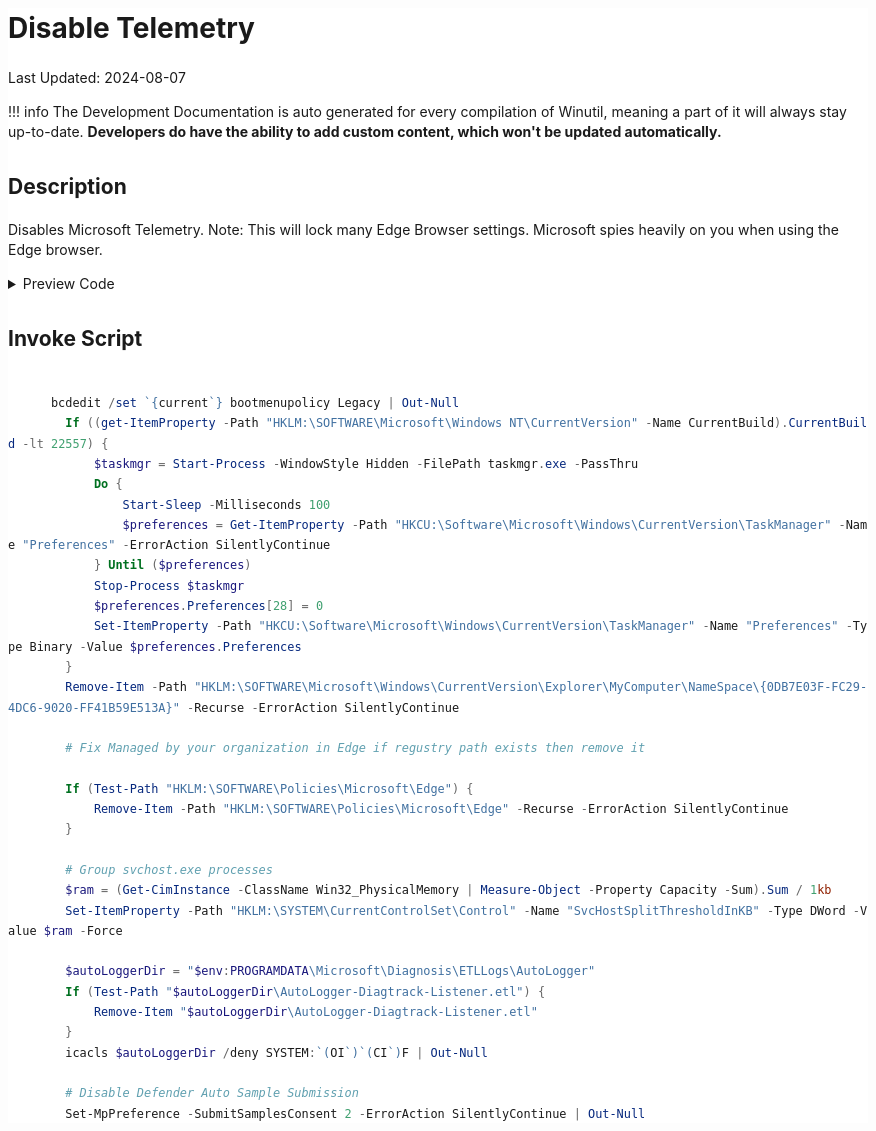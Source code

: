 # Disable Telemetry

Last Updated: 2024-08-07


!!! info
     The Development Documentation is auto generated for every compilation of Winutil, meaning a part of it will always stay up-to-date. **Developers do have the ability to add custom content, which won't be updated automatically.**
## Description

Disables Microsoft Telemetry. Note: This will lock many Edge Browser settings. Microsoft spies heavily on you when using the Edge browser.





<details><summary>Preview Code</summary></details>

## Invoke Script

```powershell

      bcdedit /set `{current`} bootmenupolicy Legacy | Out-Null
        If ((get-ItemProperty -Path "HKLM:\SOFTWARE\Microsoft\Windows NT\CurrentVersion" -Name CurrentBuild).CurrentBuild -lt 22557) {
            $taskmgr = Start-Process -WindowStyle Hidden -FilePath taskmgr.exe -PassThru
            Do {
                Start-Sleep -Milliseconds 100
                $preferences = Get-ItemProperty -Path "HKCU:\Software\Microsoft\Windows\CurrentVersion\TaskManager" -Name "Preferences" -ErrorAction SilentlyContinue
            } Until ($preferences)
            Stop-Process $taskmgr
            $preferences.Preferences[28] = 0
            Set-ItemProperty -Path "HKCU:\Software\Microsoft\Windows\CurrentVersion\TaskManager" -Name "Preferences" -Type Binary -Value $preferences.Preferences
        }
        Remove-Item -Path "HKLM:\SOFTWARE\Microsoft\Windows\CurrentVersion\Explorer\MyComputer\NameSpace\{0DB7E03F-FC29-4DC6-9020-FF41B59E513A}" -Recurse -ErrorAction SilentlyContinue

        # Fix Managed by your organization in Edge if regustry path exists then remove it

        If (Test-Path "HKLM:\SOFTWARE\Policies\Microsoft\Edge") {
            Remove-Item -Path "HKLM:\SOFTWARE\Policies\Microsoft\Edge" -Recurse -ErrorAction SilentlyContinue
        }

        # Group svchost.exe processes
        $ram = (Get-CimInstance -ClassName Win32_PhysicalMemory | Measure-Object -Property Capacity -Sum).Sum / 1kb
        Set-ItemProperty -Path "HKLM:\SYSTEM\CurrentControlSet\Control" -Name "SvcHostSplitThresholdInKB" -Type DWord -Value $ram -Force

        $autoLoggerDir = "$env:PROGRAMDATA\Microsoft\Diagnosis\ETLLogs\AutoLogger"
        If (Test-Path "$autoLoggerDir\AutoLogger-Diagtrack-Listener.etl") {
            Remove-Item "$autoLoggerDir\AutoLogger-Diagtrack-Listener.etl"
        }
        icacls $autoLoggerDir /deny SYSTEM:`(OI`)`(CI`)F | Out-Null

        # Disable Defender Auto Sample Submission
        Set-MpPreference -SubmitSamplesConsent 2 -ErrorAction SilentlyContinue | Out-Null


```